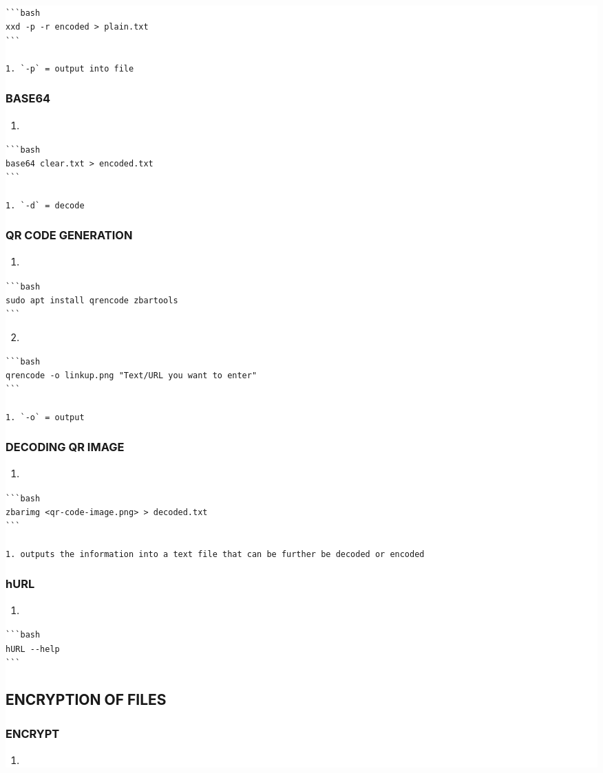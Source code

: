     ```bash
    xxd -p -r encoded > plain.txt
    ```

    1. `-p` = output into file

### BASE64

1.

    ```bash
    base64 clear.txt > encoded.txt
    ```

    1. `-d` = decode

### QR CODE GENERATION

1.

    ```bash
    sudo apt install qrencode zbartools
    ```

2.

    ```bash
    qrencode -o linkup.png "Text/URL you want to enter"
    ```

    1. `-o` = output

### DECODING QR IMAGE

1.

    ```bash
    zbarimg <qr-code-image.png> > decoded.txt
    ```

    1. outputs the information into a text file that can be further be decoded or encoded

### hURL

1.

    ```bash
    hURL --help
    ```

## ENCRYPTION OF FILES

### ENCRYPT

1.
